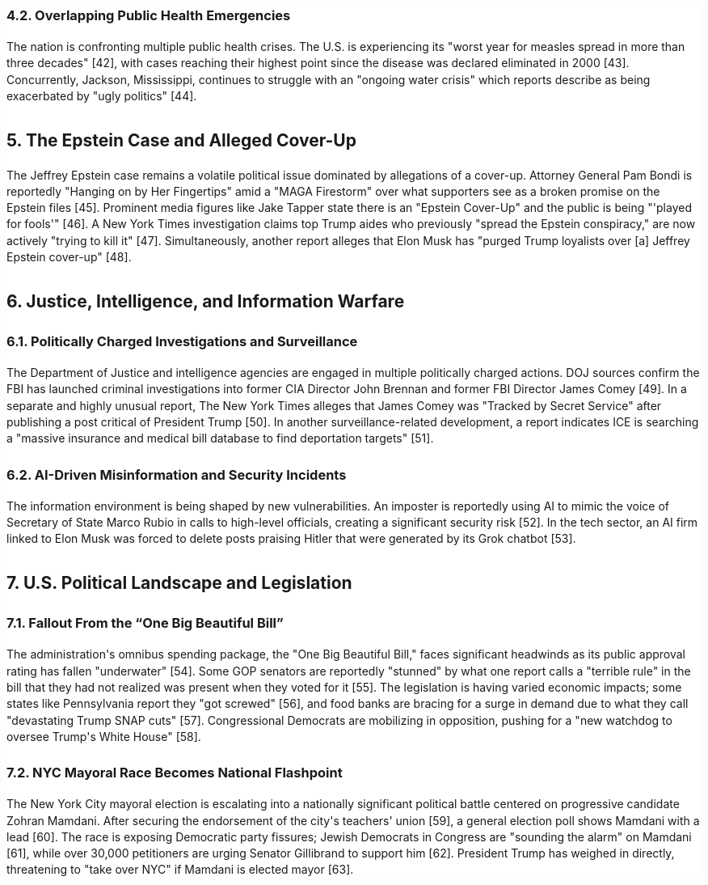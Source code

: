 ### 4.2. Overlapping Public Health Emergencies
The nation is confronting multiple public health crises. The U.S. is experiencing its "worst year for measles spread in more than three decades" [42], with cases reaching their highest point since the disease was declared eliminated in 2000 [43]. Concurrently, Jackson, Mississippi, continues to struggle with an "ongoing water crisis" which reports describe as being exacerbated by "ugly politics" [44].

## 5. The Epstein Case and Alleged Cover-Up

The Jeffrey Epstein case remains a volatile political issue dominated by allegations of a cover-up. Attorney General Pam Bondi is reportedly "Hanging on by Her Fingertips" amid a "MAGA Firestorm" over what supporters see as a broken promise on the Epstein files [45]. Prominent media figures like Jake Tapper state there is an "Epstein Cover-Up" and the public is being "'played for fools'" [46]. A New York Times investigation claims top Trump aides who previously "spread the Epstein conspiracy," are now actively "trying to kill it" [47]. Simultaneously, another report alleges that Elon Musk has "purged Trump loyalists over [a] Jeffrey Epstein cover-up" [48].

## 6. Justice, Intelligence, and Information Warfare

### 6.1. Politically Charged Investigations and Surveillance
The Department of Justice and intelligence agencies are engaged in multiple politically charged actions. DOJ sources confirm the FBI has launched criminal investigations into former CIA Director John Brennan and former FBI Director James Comey [49]. In a separate and highly unusual report, The New York Times alleges that James Comey was "Tracked by Secret Service" after publishing a post critical of President Trump [50]. In another surveillance-related development, a report indicates ICE is searching a "massive insurance and medical bill database to find deportation targets" [51].

### 6.2. AI-Driven Misinformation and Security Incidents
The information environment is being shaped by new vulnerabilities. An imposter is reportedly using AI to mimic the voice of Secretary of State Marco Rubio in calls to high-level officials, creating a significant security risk [52]. In the tech sector, an AI firm linked to Elon Musk was forced to delete posts praising Hitler that were generated by its Grok chatbot [53].

## 7. U.S. Political Landscape and Legislation

### 7.1. Fallout From the “One Big Beautiful Bill”
The administration's omnibus spending package, the "One Big Beautiful Bill," faces significant headwinds as its public approval rating has fallen "underwater" [54]. Some GOP senators are reportedly "stunned" by what one report calls a "terrible rule" in the bill that they had not realized was present when they voted for it [55]. The legislation is having varied economic impacts; some states like Pennsylvania report they "got screwed" [56], and food banks are bracing for a surge in demand due to what they call "devastating Trump SNAP cuts" [57]. Congressional Democrats are mobilizing in opposition, pushing for a "new watchdog to oversee Trump's White House" [58].

### 7.2. NYC Mayoral Race Becomes National Flashpoint
The New York City mayoral election is escalating into a nationally significant political battle centered on progressive candidate Zohran Mamdani. After securing the endorsement of the city's teachers' union [59], a general election poll shows Mamdani with a lead [60]. The race is exposing Democratic party fissures; Jewish Democrats in Congress are "sounding the alarm" on Mamdani [61], while over 30,000 petitioners are urging Senator Gillibrand to support him [62]. President Trump has weighed in directly, threatening to "take over NYC" if Mamdani is elected mayor [63].

